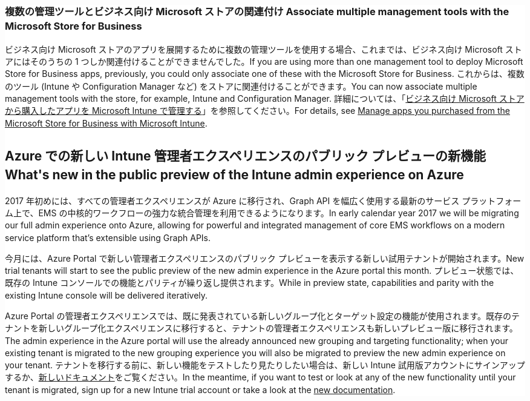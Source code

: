 ### <a name="associate-multiple-management-tools-with-the-microsoft-store-for-business---926135--"></a><span data-ttu-id="56f3d-285">複数の管理ツールとビジネス向け Microsoft ストアの関連付け </span><span class="sxs-lookup"><span data-stu-id="56f3d-285">Associate multiple management tools with the Microsoft Store for Business </span></span>
<span data-ttu-id="56f3d-286">ビジネス向け Microsoft ストアのアプリを展開するために複数の管理ツールを使用する場合、これまでは、ビジネス向け Microsoft ストアにはそのうちの 1 つしか関連付けることができませんでした。</span><span class="sxs-lookup"><span data-stu-id="56f3d-286">If you are using more than one management tool to deploy Microsoft Store for Business apps, previously, you could only associate one of these with the Microsoft Store for Business.</span></span> <span data-ttu-id="56f3d-287">これからは、複数のツール (Intune や Configuration Manager など) をストアに関連付けることができます。</span><span class="sxs-lookup"><span data-stu-id="56f3d-287">You can now associate multiple management tools with the store, for example, Intune and Configuration Manager.</span></span> <span data-ttu-id="56f3d-288">詳細については、「[ビジネス向け Microsoft ストアから購入したアプリを Microsoft Intune で管理する](/intune-classic/deploy-use/manage-apps-you-purchased-from-the-windows-store-for-business-with-microsoft-intune#associate-your-windows-store-for-business-account-with-intune)」を参照してください。</span><span class="sxs-lookup"><span data-stu-id="56f3d-288">For details, see [Manage apps you purchased from the Microsoft Store for Business with Microsoft Intune](/intune-classic/deploy-use/manage-apps-you-purchased-from-the-windows-store-for-business-with-microsoft-intune#associate-your-windows-store-for-business-account-with-intune).</span></span>

## <a name="whats-new-in-the-public-preview-of-the-intune-admin-experience-on-azure---736542--"></a><span data-ttu-id="56f3d-289">Azure での新しい Intune 管理者エクスペリエンスのパブリック プレビューの新機能</span><span class="sxs-lookup"><span data-stu-id="56f3d-289">What's new in the public preview of the Intune admin experience on Azure </span></span>

<span data-ttu-id="56f3d-290">2017 年初めには、すべての管理者エクスペリエンスが Azure に移行され、Graph API を幅広く使用する最新のサービス プラットフォーム上で、EMS の中核的ワークフローの強力な統合管理を利用できるようになります。</span><span class="sxs-lookup"><span data-stu-id="56f3d-290">In early calendar year 2017 we will be migrating our full admin experience onto Azure, allowing for powerful and integrated management of core EMS workflows on a modern service platform that’s extensible using Graph APIs.</span></span>

<span data-ttu-id="56f3d-291">今月には、Azure Portal で新しい管理者エクスペリエンスのパブリック プレビューを表示する新しい試用テナントが開始されます。</span><span class="sxs-lookup"><span data-stu-id="56f3d-291">New trial tenants will start to see the public preview of the new admin experience in the Azure portal this month.</span></span> <span data-ttu-id="56f3d-292">プレビュー状態では、既存の Intune コンソールでの機能とパリティが繰り返し提供されます。</span><span class="sxs-lookup"><span data-stu-id="56f3d-292">While in preview state, capabilities and parity with the existing Intune console will be delivered iteratively.</span></span>

<span data-ttu-id="56f3d-293">Azure Portal の管理者エクスペリエンスでは、既に発表されている新しいグループ化とターゲット設定の機能が使用されます。既存のテナントを新しいグループ化エクスペリエンスに移行すると、テナントの管理者エクスペリエンスも新しいプレビュー版に移行されます。</span><span class="sxs-lookup"><span data-stu-id="56f3d-293">The admin experience in the Azure portal will use the already announced new grouping and targeting functionality; when your existing tenant is migrated to the new grouping experience you will also be migrated to preview the new admin experience on your tenant.</span></span> <span data-ttu-id="56f3d-294">テナントを移行する前に、新しい機能をテストしたり見たりしたい場合は、新しい Intune 試用版アカウントにサインアップするか、[新しいドキュメント](/intune/whats-new)をご覧ください。</span><span class="sxs-lookup"><span data-stu-id="56f3d-294">In the meantime, if you want to test or look at any of the new functionality until your tenant is migrated, sign up for a new Intune trial account or take a look at the [new documentation](/intune/whats-new).</span></span>
